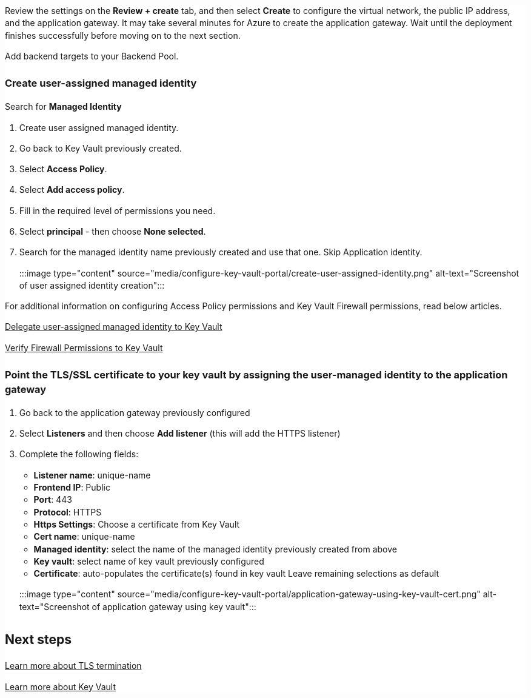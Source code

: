 Review the settings on the **Review + create** tab, and then select **Create** to configure the virtual network, the public IP address, and the application gateway. It may take several minutes for Azure to create the application gateway. Wait until the deployment finishes successfully before moving on to the next section.

Add backend targets to your Backend Pool.


### Create user-assigned managed identity

Search for **Managed Identity**
1. Create user assigned managed identity.
2. Go back to Key Vault previously created.
3. Select **Access Policy**.
4. Select **Add access policy**.
5. Fill in the required level of permissions you need.
6. Select **principal** - then choose **None selected**.
7. Search for the managed identity name previously created and use that one.
Skip Application identity.

    :::image type="content" source="media/configure-key-vault-portal/create-user-assigned-identity.png" alt-text="Screenshot of user assigned identity creation":::

For additional information on configuring Access Policy permissions and Key Vault Firewall permissions, read below articles. 

[Delegate user-assigned managed identity to Key Vault](./key-vault-certs.md#delegate-user-assigned-managed-identity-to-key-vault)

[Verify Firewall Permissions to Key Vault](./key-vault-certs.md#verify-firewall-permissions-to-key-vault)

### Point the TLS/SSL certificate to your key vault by assigning the user-managed identity to the application gateway

1. Go back to the application gateway previously configured
2. Select **Listeners** and then choose **Add listener** (this will add the HTTPS listener)
3. Complete the following fields:

    - **Listener name**: unique-name
    - **Frontend IP**: Public
    - **Port**: 443
    - **Protocol**: HTTPS
    - **Https Settings**: Choose a certificate from Key Vault
    - **Cert name**: unique-name
    - **Managed identity**: select the name of the managed identity previously created from above
    - **Key vault**: select name of key vault previously configured
    - **Certificate**: auto-populates the certificate(s) found in key vault
Leave remaining selections as default

    :::image type="content" source="media/configure-key-vault-portal/application-gateway-using-key-vault-cert.png" alt-text="Screenshot of application gateway using key vault":::



## Next steps
[Learn more about TLS termination](ssl-overview.md)

[Learn more about Key Vault](../key-vault/general/index.yml)


